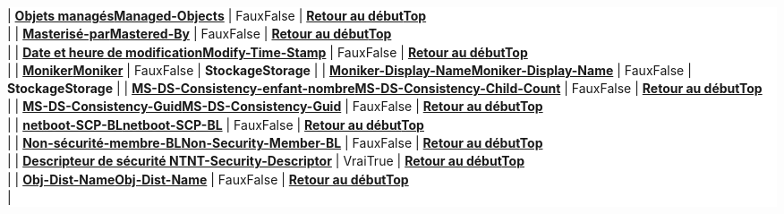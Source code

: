 | [<span data-ttu-id="34417-246">**Objets managés**</span><span class="sxs-lookup"><span data-stu-id="34417-246">**Managed-Objects**</span></span>](a-managedobjects.md)                               | <span data-ttu-id="34417-247">Faux</span><span class="sxs-lookup"><span data-stu-id="34417-247">False</span></span>     | [<span data-ttu-id="34417-248">**Retour au début**</span><span class="sxs-lookup"><span data-stu-id="34417-248">**Top**</span></span>](c-top.md)<br/>                                                          |
| [<span data-ttu-id="34417-249">**Masterisé-par**</span><span class="sxs-lookup"><span data-stu-id="34417-249">**Mastered-By**</span></span>](a-masteredby.md)                                       | <span data-ttu-id="34417-250">Faux</span><span class="sxs-lookup"><span data-stu-id="34417-250">False</span></span>     | [<span data-ttu-id="34417-251">**Retour au début**</span><span class="sxs-lookup"><span data-stu-id="34417-251">**Top**</span></span>](c-top.md)<br/>                                                          |
| [<span data-ttu-id="34417-252">**Date et heure de modification**</span><span class="sxs-lookup"><span data-stu-id="34417-252">**Modify-Time-Stamp**</span></span>](a-modifytimestamp.md)                            | <span data-ttu-id="34417-253">Faux</span><span class="sxs-lookup"><span data-stu-id="34417-253">False</span></span>     | [<span data-ttu-id="34417-254">**Retour au début**</span><span class="sxs-lookup"><span data-stu-id="34417-254">**Top**</span></span>](c-top.md)<br/>                                                          |
| [<span data-ttu-id="34417-255">**Moniker**</span><span class="sxs-lookup"><span data-stu-id="34417-255">**Moniker**</span></span>](a-moniker.md)                                              | <span data-ttu-id="34417-256">Faux</span><span class="sxs-lookup"><span data-stu-id="34417-256">False</span></span>     | <span data-ttu-id="34417-257">**Stockage**</span><span class="sxs-lookup"><span data-stu-id="34417-257">**Storage**</span></span>                                                                              |
| [<span data-ttu-id="34417-258">**Moniker-Display-Name**</span><span class="sxs-lookup"><span data-stu-id="34417-258">**Moniker-Display-Name**</span></span>](a-monikerdisplayname.md)                      | <span data-ttu-id="34417-259">Faux</span><span class="sxs-lookup"><span data-stu-id="34417-259">False</span></span>     | <span data-ttu-id="34417-260">**Stockage**</span><span class="sxs-lookup"><span data-stu-id="34417-260">**Storage**</span></span>                                                                              |
| [<span data-ttu-id="34417-261">**MS-DS-Consistency-enfant-nombre**</span><span class="sxs-lookup"><span data-stu-id="34417-261">**MS-DS-Consistency-Child-Count**</span></span>](a-ms-ds-consistencychildcount.md)    | <span data-ttu-id="34417-262">Faux</span><span class="sxs-lookup"><span data-stu-id="34417-262">False</span></span>     | [<span data-ttu-id="34417-263">**Retour au début**</span><span class="sxs-lookup"><span data-stu-id="34417-263">**Top**</span></span>](c-top.md)<br/>                                                          |
| [<span data-ttu-id="34417-264">**MS-DS-Consistency-Guid**</span><span class="sxs-lookup"><span data-stu-id="34417-264">**MS-DS-Consistency-Guid**</span></span>](a-ms-ds-consistencyguid.md)                 | <span data-ttu-id="34417-265">Faux</span><span class="sxs-lookup"><span data-stu-id="34417-265">False</span></span>     | [<span data-ttu-id="34417-266">**Retour au début**</span><span class="sxs-lookup"><span data-stu-id="34417-266">**Top**</span></span>](c-top.md)<br/>                                                          |
| [<span data-ttu-id="34417-267">**netboot-SCP-BL**</span><span class="sxs-lookup"><span data-stu-id="34417-267">**netboot-SCP-BL**</span></span>](a-netbootscpbl.md)                                  | <span data-ttu-id="34417-268">Faux</span><span class="sxs-lookup"><span data-stu-id="34417-268">False</span></span>     | [<span data-ttu-id="34417-269">**Retour au début**</span><span class="sxs-lookup"><span data-stu-id="34417-269">**Top**</span></span>](c-top.md)<br/>                                                          |
| [<span data-ttu-id="34417-270">**Non-sécurité-membre-BL**</span><span class="sxs-lookup"><span data-stu-id="34417-270">**Non-Security-Member-BL**</span></span>](a-nonsecuritymemberbl.md)                   | <span data-ttu-id="34417-271">Faux</span><span class="sxs-lookup"><span data-stu-id="34417-271">False</span></span>     | [<span data-ttu-id="34417-272">**Retour au début**</span><span class="sxs-lookup"><span data-stu-id="34417-272">**Top**</span></span>](c-top.md)<br/>                                                          |
| [<span data-ttu-id="34417-273">**Descripteur de sécurité NT**</span><span class="sxs-lookup"><span data-stu-id="34417-273">**NT-Security-Descriptor**</span></span>](a-ntsecuritydescriptor.md)                  | <span data-ttu-id="34417-274">Vrai</span><span class="sxs-lookup"><span data-stu-id="34417-274">True</span></span>      | [<span data-ttu-id="34417-275">**Retour au début**</span><span class="sxs-lookup"><span data-stu-id="34417-275">**Top**</span></span>](c-top.md)<br/>                                                          |
| [<span data-ttu-id="34417-276">**Obj-Dist-Name**</span><span class="sxs-lookup"><span data-stu-id="34417-276">**Obj-Dist-Name**</span></span>](a-distinguishedname.md)                              | <span data-ttu-id="34417-277">Faux</span><span class="sxs-lookup"><span data-stu-id="34417-277">False</span></span>     | [<span data-ttu-id="34417-278">**Retour au début**</span><span class="sxs-lookup"><span data-stu-id="34417-278">**Top**</span></span>](c-top.md)<br/>                                                          |